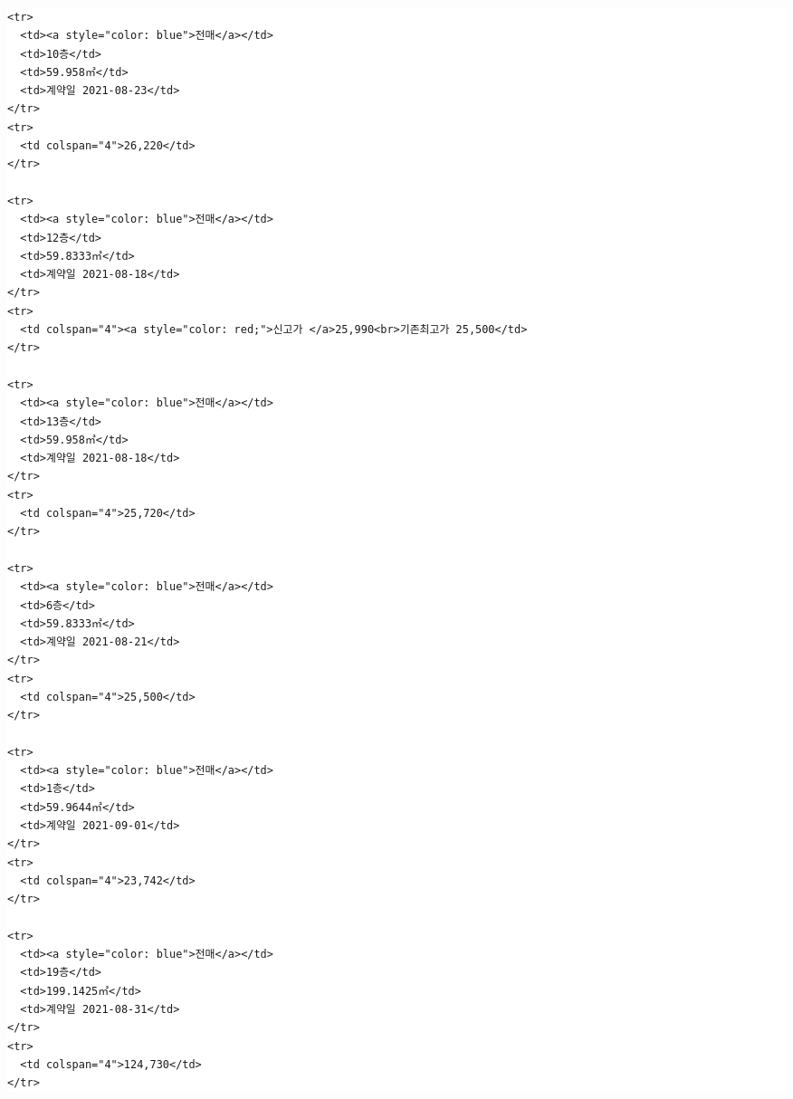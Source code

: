     <tr>
      <td><a style="color: blue">전매</a></td>
      <td>10층</td>
      <td>59.958㎡</td>
      <td>계약일 2021-08-23</td>
    </tr>
    <tr>
      <td colspan="4">26,220</td>
    </tr>
      
    <tr>
      <td><a style="color: blue">전매</a></td>
      <td>12층</td>
      <td>59.8333㎡</td>
      <td>계약일 2021-08-18</td>
    </tr>
    <tr>
      <td colspan="4"><a style="color: red;">신고가 </a>25,990<br>기존최고가 25,500</td>
    </tr>
      
    <tr>
      <td><a style="color: blue">전매</a></td>
      <td>13층</td>
      <td>59.958㎡</td>
      <td>계약일 2021-08-18</td>
    </tr>
    <tr>
      <td colspan="4">25,720</td>
    </tr>
      
    <tr>
      <td><a style="color: blue">전매</a></td>
      <td>6층</td>
      <td>59.8333㎡</td>
      <td>계약일 2021-08-21</td>
    </tr>
    <tr>
      <td colspan="4">25,500</td>
    </tr>
      
    <tr>
      <td><a style="color: blue">전매</a></td>
      <td>1층</td>
      <td>59.9644㎡</td>
      <td>계약일 2021-09-01</td>
    </tr>
    <tr>
      <td colspan="4">23,742</td>
    </tr>
      
    <tr>
      <td><a style="color: blue">전매</a></td>
      <td>19층</td>
      <td>199.1425㎡</td>
      <td>계약일 2021-08-31</td>
    </tr>
    <tr>
      <td colspan="4">124,730</td>
    </tr>
      
</table>

    